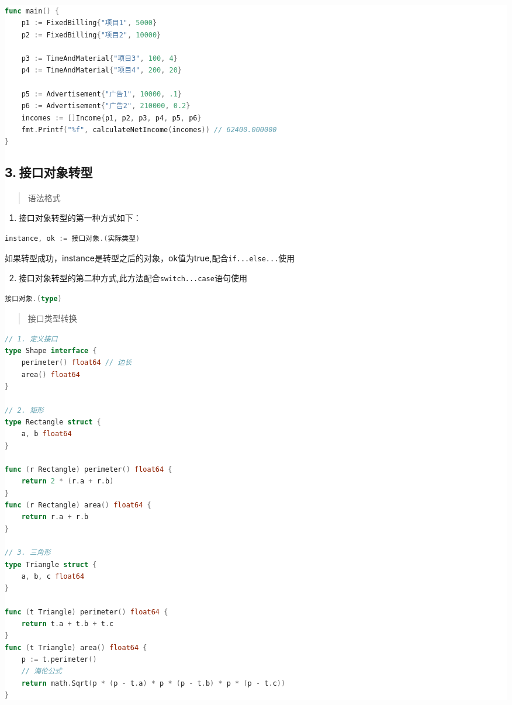 ```GO
func main() {
	p1 := FixedBilling{"项目1", 5000}
	p2 := FixedBilling{"项目2", 10000}

	p3 := TimeAndMaterial{"项目3", 100, 4}
	p4 := TimeAndMaterial{"项目4", 200, 20}

	p5 := Advertisement{"广告1", 10000, .1}
	p6 := Advertisement{"广告2", 210000, 0.2}
	incomes := []Income{p1, p2, p3, p4, p5, p6}
	fmt.Printf("%f", calculateNetIncome(incomes)) // 62400.000000
}
```

## 3. 接口对象转型

> 语法格式

1. 接口对象转型的第一种方式如下：

```go
instance, ok := 接口对象.(实际类型)
```

如果转型成功，instance是转型之后的对象，ok值为true,配合`if...else...`使用

2. 接口对象转型的第二种方式,此方法配合`switch...case`语句使用

```go
接口对象.(type)
```

> 接口类型转换

```go
// 1. 定义接口
type Shape interface {
	perimeter() float64 // 边长
	area() float64
}

// 2. 矩形
type Rectangle struct {
	a, b float64
}

func (r Rectangle) perimeter() float64 {
	return 2 * (r.a + r.b)
}
func (r Rectangle) area() float64 {
	return r.a + r.b
}

// 3. 三角形
type Triangle struct {
	a, b, c float64
}

func (t Triangle) perimeter() float64 {
	return t.a + t.b + t.c
}
func (t Triangle) area() float64 {
	p := t.perimeter()
	// 海伦公式
	return math.Sqrt(p * (p - t.a) * p * (p - t.b) * p * (p - t.c))
}

```